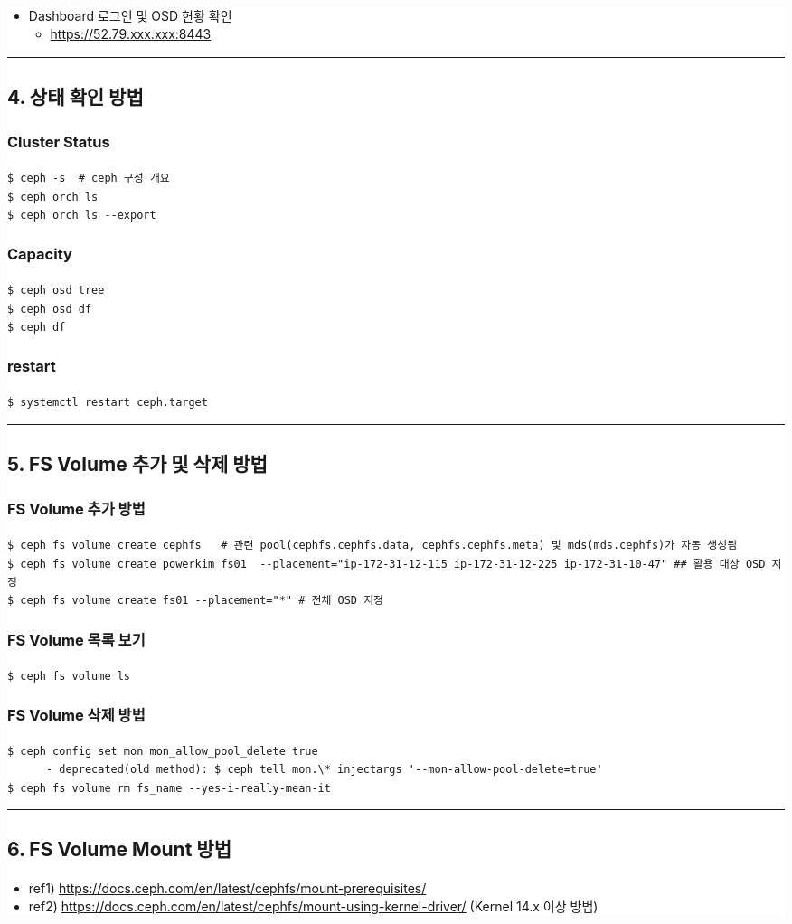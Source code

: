 - Dashboard 로그인 및 OSD 현황 확인
  - https://52.79.xxx.xxx:8443

------
## 4. 상태 확인 방법
### Cluster Status
  ```
  $ ceph -s  # ceph 구성 개요
  $ ceph orch ls
  $ ceph orch ls --export
  ```

### Capacity
  ```
  $ ceph osd tree
  $ ceph osd df
  $ ceph df
  ```

### restart
  ```
  $ systemctl restart ceph.target
  ```

------
## 5. FS Volume 추가 및 삭제 방법
### FS Volume 추가 방법
  ```
  $ ceph fs volume create cephfs   # 관련 pool(cephfs.cephfs.data, cephfs.cephfs.meta) 및 mds(mds.cephfs)가 자동 생성됨
  $ ceph fs volume create powerkim_fs01  --placement="ip-172-31-12-115 ip-172-31-12-225 ip-172-31-10-47" ## 활용 대상 OSD 지정
  $ ceph fs volume create fs01 --placement="*" # 전체 OSD 지정
  ```
### FS Volume 목록 보기
  ```
  $ ceph fs volume ls
  ```
### FS Volume 삭제 방법
  ```
  $ ceph config set mon mon_allow_pool_delete true
        - deprecated(old method): $ ceph tell mon.\* injectargs '--mon-allow-pool-delete=true'
  $ ceph fs volume rm fs_name --yes-i-really-mean-it
  ```

------
## 6. FS Volume Mount 방법
- ref1) https://docs.ceph.com/en/latest/cephfs/mount-prerequisites/
- ref2) https://docs.ceph.com/en/latest/cephfs/mount-using-kernel-driver/ (Kernel 14.x 이상 방법)

